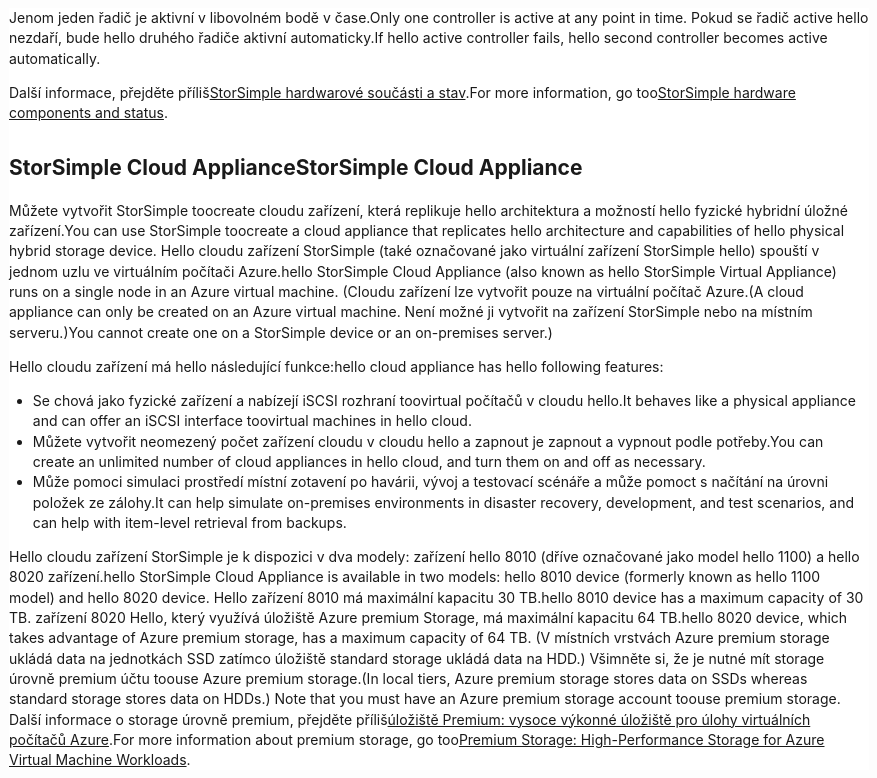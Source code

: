 <span data-ttu-id="5e1b6-190">Jenom jeden řadič je aktivní v libovolném bodě v čase.</span><span class="sxs-lookup"><span data-stu-id="5e1b6-190">Only one controller is active at any point in time.</span></span> <span data-ttu-id="5e1b6-191">Pokud se řadič active hello nezdaří, bude hello druhého řadiče aktivní automaticky.</span><span class="sxs-lookup"><span data-stu-id="5e1b6-191">If hello active controller fails, hello second controller becomes active automatically.</span></span>

<span data-ttu-id="5e1b6-192">Další informace, přejděte příliš[StorSimple hardwarové součásti a stav](storsimple-8000-monitor-hardware-status.md).</span><span class="sxs-lookup"><span data-stu-id="5e1b6-192">For more information, go too[StorSimple hardware components and status](storsimple-8000-monitor-hardware-status.md).</span></span>

## <a name="storsimple-cloud-appliance"></a><span data-ttu-id="5e1b6-193">StorSimple Cloud Appliance</span><span class="sxs-lookup"><span data-stu-id="5e1b6-193">StorSimple Cloud Appliance</span></span>
<span data-ttu-id="5e1b6-194">Můžete vytvořit StorSimple toocreate cloudu zařízení, která replikuje hello architektura a možností hello fyzické hybridní úložné zařízení.</span><span class="sxs-lookup"><span data-stu-id="5e1b6-194">You can use StorSimple toocreate a cloud appliance that replicates hello architecture and capabilities of hello physical hybrid storage device.</span></span> <span data-ttu-id="5e1b6-195">Hello cloudu zařízení StorSimple (také označované jako virtuální zařízení StorSimple hello) spouští v jednom uzlu ve virtuálním počítači Azure.</span><span class="sxs-lookup"><span data-stu-id="5e1b6-195">hello StorSimple Cloud Appliance (also known as hello StorSimple Virtual Appliance) runs on a single node in an Azure virtual machine.</span></span> <span data-ttu-id="5e1b6-196">(Cloudu zařízení lze vytvořit pouze na virtuální počítač Azure.</span><span class="sxs-lookup"><span data-stu-id="5e1b6-196">(A cloud appliance can only be created on an Azure virtual machine.</span></span> <span data-ttu-id="5e1b6-197">Není možné ji vytvořit na zařízení StorSimple nebo na místním serveru.)</span><span class="sxs-lookup"><span data-stu-id="5e1b6-197">You cannot create one on a StorSimple device or an on-premises server.)</span></span>

<span data-ttu-id="5e1b6-198">Hello cloudu zařízení má hello následující funkce:</span><span class="sxs-lookup"><span data-stu-id="5e1b6-198">hello cloud appliance has hello following features:</span></span>

* <span data-ttu-id="5e1b6-199">Se chová jako fyzické zařízení a nabízejí iSCSI rozhraní toovirtual počítačů v cloudu hello.</span><span class="sxs-lookup"><span data-stu-id="5e1b6-199">It behaves like a physical appliance and can offer an iSCSI interface toovirtual machines in hello cloud.</span></span>
* <span data-ttu-id="5e1b6-200">Můžete vytvořit neomezený počet zařízení cloudu v cloudu hello a zapnout je zapnout a vypnout podle potřeby.</span><span class="sxs-lookup"><span data-stu-id="5e1b6-200">You can create an unlimited number of cloud appliances in hello cloud, and turn them on and off as necessary.</span></span>
* <span data-ttu-id="5e1b6-201">Může pomoci simulaci prostředí místní zotavení po havárii, vývoj a testovací scénáře a může pomoct s načítání na úrovni položek ze zálohy.</span><span class="sxs-lookup"><span data-stu-id="5e1b6-201">It can help simulate on-premises environments in disaster recovery, development, and test scenarios, and can help with item-level retrieval from backups.</span></span>

<span data-ttu-id="5e1b6-202">Hello cloudu zařízení StorSimple je k dispozici v dva modely: zařízení hello 8010 (dříve označované jako model hello 1100) a hello 8020 zařízení.</span><span class="sxs-lookup"><span data-stu-id="5e1b6-202">hello StorSimple Cloud Appliance is available in two models: hello 8010 device (formerly known as hello 1100 model) and hello 8020 device.</span></span> <span data-ttu-id="5e1b6-203">Hello zařízení 8010 má maximální kapacitu 30 TB.</span><span class="sxs-lookup"><span data-stu-id="5e1b6-203">hello 8010 device has a maximum capacity of 30 TB.</span></span> <span data-ttu-id="5e1b6-204">zařízení 8020 Hello, který využívá úložiště Azure premium Storage, má maximální kapacitu 64 TB.</span><span class="sxs-lookup"><span data-stu-id="5e1b6-204">hello 8020 device, which takes advantage of Azure premium storage, has a maximum capacity of 64 TB.</span></span> <span data-ttu-id="5e1b6-205">(V místních vrstvách Azure premium storage ukládá data na jednotkách SSD zatímco úložiště standard storage ukládá data na HDD.) Všimněte si, že je nutné mít storage úrovně premium účtu toouse Azure premium storage.</span><span class="sxs-lookup"><span data-stu-id="5e1b6-205">(In local tiers, Azure premium storage stores data on SSDs whereas standard storage stores data on HDDs.) Note that you must have an Azure premium storage account toouse premium storage.</span></span> <span data-ttu-id="5e1b6-206">Další informace o storage úrovně premium, přejděte příliš[úložiště Premium: vysoce výkonné úložiště pro úlohy virtuálních počítačů Azure](../storage/common/storage-premium-storage.md).</span><span class="sxs-lookup"><span data-stu-id="5e1b6-206">For more information about premium storage, go too[Premium Storage: High-Performance Storage for Azure Virtual Machine Workloads](../storage/common/storage-premium-storage.md).</span></span>